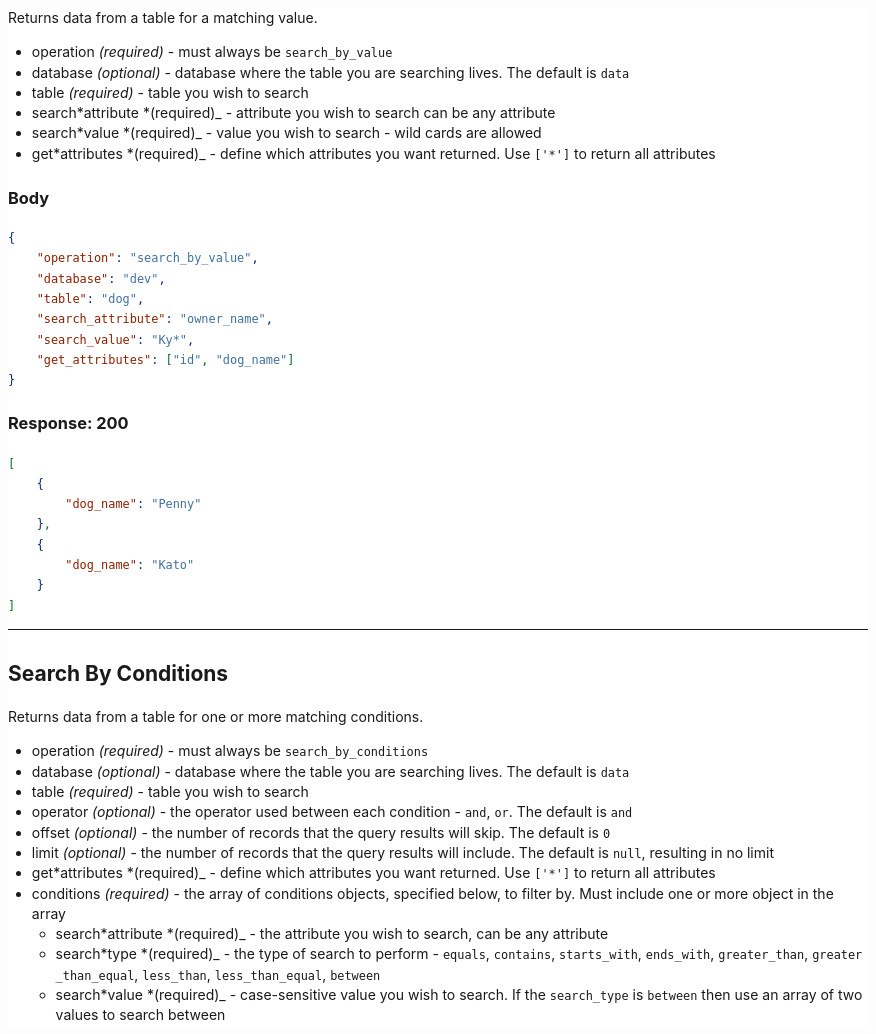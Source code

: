 Returns data from a table for a matching value.

- operation _(required)_ - must always be `search_by_value`
- database _(optional)_ - database where the table you are searching lives. The default is `data`
- table _(required)_ - table you wish to search
- search*attribute *(required)\_ - attribute you wish to search can be any attribute
- search*value *(required)\_ - value you wish to search - wild cards are allowed
- get*attributes *(required)\_ - define which attributes you want returned. Use `['*']` to return all attributes

### Body

```json
{
	"operation": "search_by_value",
	"database": "dev",
	"table": "dog",
	"search_attribute": "owner_name",
	"search_value": "Ky*",
	"get_attributes": ["id", "dog_name"]
}
```

### Response: 200

```json
[
	{
		"dog_name": "Penny"
	},
	{
		"dog_name": "Kato"
	}
]
```

---

## Search By Conditions

Returns data from a table for one or more matching conditions.

- operation _(required)_ - must always be `search_by_conditions`
- database _(optional)_ - database where the table you are searching lives. The default is `data`
- table _(required)_ - table you wish to search
- operator _(optional)_ - the operator used between each condition - `and`, `or`. The default is `and`
- offset _(optional)_ - the number of records that the query results will skip. The default is `0`
- limit _(optional)_ - the number of records that the query results will include. The default is `null`, resulting in no limit
- get*attributes *(required)\_ - define which attributes you want returned. Use `['*']` to return all attributes
- conditions _(required)_ - the array of conditions objects, specified below, to filter by. Must include one or more object in the array
  - search*attribute *(required)\_ - the attribute you wish to search, can be any attribute
  - search*type *(required)\_ - the type of search to perform - `equals`, `contains`, `starts_with`, `ends_with`, `greater_than`, `greater_than_equal`, `less_than`, `less_than_equal`, `between`
  - search*value *(required)\_ - case-sensitive value you wish to search. If the `search_type` is `between` then use an array of two values to search between
